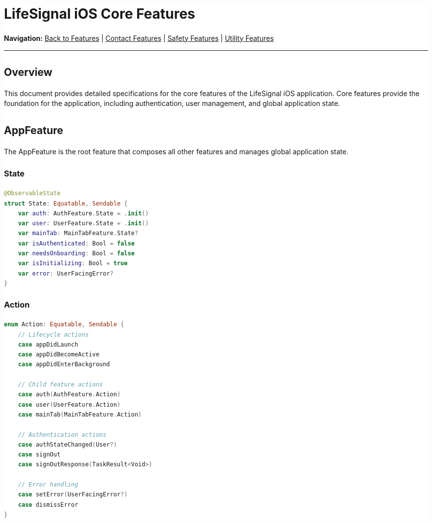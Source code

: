 # LifeSignal iOS Core Features

**Navigation:** [Back to Features](README.md) | [Contact Features](ContactFeatures.md) | [Safety Features](SafetyFeatures.md) | [Utility Features](UtilityFeatures.md)

---

## Overview

This document provides detailed specifications for the core features of the LifeSignal iOS application. Core features provide the foundation for the application, including authentication, user management, and global application state.

## AppFeature

The AppFeature is the root feature that composes all other features and manages global application state.

### State

```swift
@ObservableState
struct State: Equatable, Sendable {
    var auth: AuthFeature.State = .init()
    var user: UserFeature.State = .init()
    var mainTab: MainTabFeature.State?
    var isAuthenticated: Bool = false
    var needsOnboarding: Bool = false
    var isInitializing: Bool = true
    var error: UserFacingError?
}
```

### Action

```swift
enum Action: Equatable, Sendable {
    // Lifecycle actions
    case appDidLaunch
    case appDidBecomeActive
    case appDidEnterBackground
    
    // Child feature actions
    case auth(AuthFeature.Action)
    case user(UserFeature.Action)
    case mainTab(MainTabFeature.Action)
    
    // Authentication actions
    case authStateChanged(User?)
    case signOut
    case signOutResponse(TaskResult<Void>)
    
    // Error handling
    case setError(UserFacingError?)
    case dismissError
}
```
